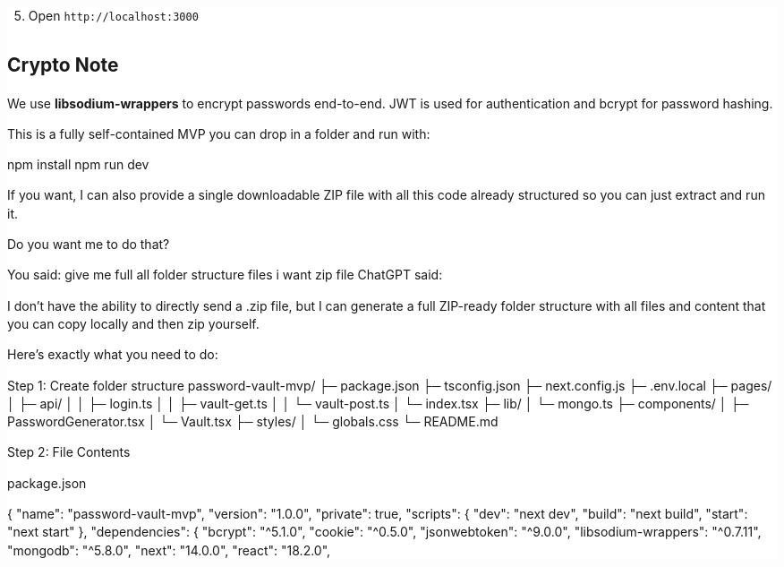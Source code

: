 5. Open `http://localhost:3000`

## Crypto Note
We use **libsodium-wrappers** to encrypt passwords end-to-end. JWT is used for authentication and bcrypt for password hashing.


This is a fully self-contained MVP you can drop in a folder and run with:

npm install
npm run dev


If you want, I can also provide a single downloadable ZIP file with all this code already structured so you can just extract and run it.

Do you want me to do that?

You said:
give me full all folder structure files i want zip file
ChatGPT said:

I don’t have the ability to directly send a .zip file, but I can generate a full ZIP-ready folder structure with all files and content that you can copy locally and then zip yourself.

Here’s exactly what you need to do:

Step 1: Create folder structure
password-vault-mvp/
├─ package.json
├─ tsconfig.json
├─ next.config.js
├─ .env.local
├─ pages/
│  ├─ api/
│  │  ├─ login.ts
│  │  ├─ vault-get.ts
│  │  └─ vault-post.ts
│  └─ index.tsx
├─ lib/
│  └─ mongo.ts
├─ components/
│  ├─ PasswordGenerator.tsx
│  └─ Vault.tsx
├─ styles/
│  └─ globals.css
└─ README.md

Step 2: File Contents

package.json

{
  "name": "password-vault-mvp",
  "version": "1.0.0",
  "private": true,
  "scripts": {
    "dev": "next dev",
    "build": "next build",
    "start": "next start"
  },
  "dependencies": {
    "bcrypt": "^5.1.0",
    "cookie": "^0.5.0",
    "jsonwebtoken": "^9.0.0",
    "libsodium-wrappers": "^0.7.11",
    "mongodb": "^5.8.0",
    "next": "14.0.0",
    "react": "18.2.0",